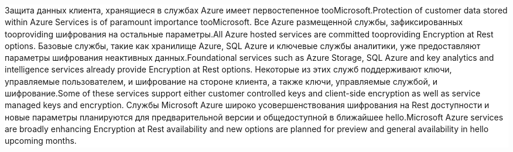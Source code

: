 <span data-ttu-id="a5952-394">Защита данных клиента, хранящиеся в службах Azure имеет первостепенное tooMicrosoft.</span><span class="sxs-lookup"><span data-stu-id="a5952-394">Protection of customer data stored within Azure Services is of paramount importance tooMicrosoft.</span></span> <span data-ttu-id="a5952-395">Все Azure размещенной службы, зафиксированных tooproviding шифрования на остальные параметры.</span><span class="sxs-lookup"><span data-stu-id="a5952-395">All Azure hosted services are committed tooproviding Encryption at Rest options.</span></span> <span data-ttu-id="a5952-396">Базовые службы, такие как хранилище Azure, SQL Azure и ключевые службы аналитики, уже предоставляют параметры шифрования неактивных данных.</span><span class="sxs-lookup"><span data-stu-id="a5952-396">Foundational services such as Azure Storage, SQL Azure and key analytics and intelligence services already provide Encryption at Rest options.</span></span> <span data-ttu-id="a5952-397">Некоторые из этих служб поддерживают ключи, управляемые пользователем, и шифрование на стороне клиента, а также ключи, управляемые службой, и шифрование.</span><span class="sxs-lookup"><span data-stu-id="a5952-397">Some of these services support either customer controlled keys and client-side encryption as well as service managed keys and encryption.</span></span> <span data-ttu-id="a5952-398">Службы Microsoft Azure широко усовершенствования шифрования на Rest доступности и новые параметры планируются для предварительной версии и общедоступной в ближайшее hello.</span><span class="sxs-lookup"><span data-stu-id="a5952-398">Microsoft Azure services are broadly enhancing Encryption at Rest availability and new options are planned for preview and general availability in hello upcoming months.</span></span>

